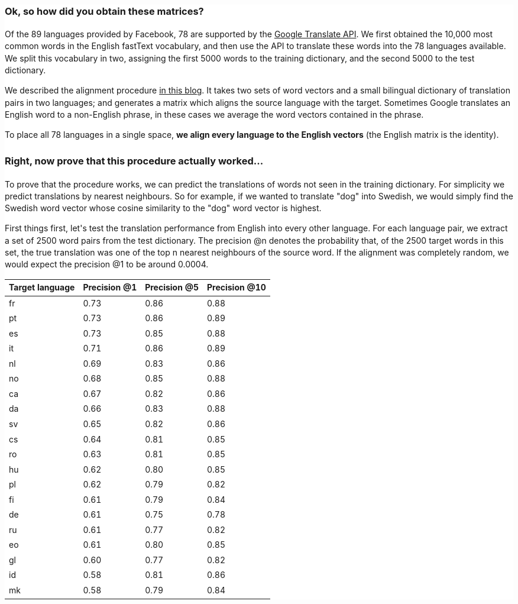 ### Ok, so how did you obtain these matrices?
Of the 89 languages provided by Facebook, 78 are supported by the [Google Translate API](https://cloud.google.com/translate/docs/). We first obtained the 10,000 most common words in the English fastText vocabulary, and then use the API to translate these words into the 78 languages available. We split this vocabulary in two, assigning the first 5000 words to the training dictionary, and the second 5000 to the test dictionary.

We described the alignment procedure [in this blog](https://www.samtalksml.net/aligning-vector-representations/). It takes two sets of word vectors and a small bilingual dictionary of translation pairs in two languages; and generates a matrix which aligns the source language with the target. Sometimes Google translates an English word to a non-English phrase, in these cases we average the word vectors contained in the phrase.

To place all 78 languages in a single space, **we align every language to the English vectors** (the English matrix is the identity).

### Right, now prove that this procedure actually worked...

To prove that the procedure works, we can predict the translations of words not seen in the training dictionary. For simplicity we predict translations by nearest neighbours. So for example, if we wanted to translate "dog" into Swedish, we would simply find the Swedish word vector whose cosine similarity to the "dog" word vector is highest.

First things first, let's test the translation performance from English into every other language. For each language pair, we extract a set of 2500 word pairs from the test dictionary. The precision @n denotes the probability that, of the 2500 target words in this set, the true translation was one of the top n nearest neighbours of the source word. If the alignment was completely random, we would expect the precision @1 to be around 0.0004.

| Target language | Precision @1 | Precision @5 | Precision @10 |
|-----------------|--------------|--------------|---------------|
| fr              | 0.73         | 0.86         | 0.88          |
| pt              | 0.73         | 0.86         | 0.89          |
| es              | 0.73         | 0.85         | 0.88          |
| it              | 0.71         | 0.86         | 0.89          |
| nl              | 0.69         | 0.83         | 0.86          |
| no              | 0.68         | 0.85         | 0.88          |
| ca              | 0.67         | 0.82         | 0.86          |
| da              | 0.66         | 0.83         | 0.88          |
| sv              | 0.65         | 0.82         | 0.86          |
| cs              | 0.64         | 0.81         | 0.85          |
| ro              | 0.63         | 0.81         | 0.85          |
| hu              | 0.62         | 0.80         | 0.85          |
| pl              | 0.62         | 0.79         | 0.82          |
| fi              | 0.61         | 0.79         | 0.84          |
| de              | 0.61         | 0.75         | 0.78          |
| ru              | 0.61         | 0.77         | 0.82          |
| eo              | 0.61         | 0.80         | 0.85          |
| gl              | 0.60         | 0.77         | 0.82          |
| id              | 0.58         | 0.81         | 0.86          |
| mk              | 0.58         | 0.79         | 0.84          |